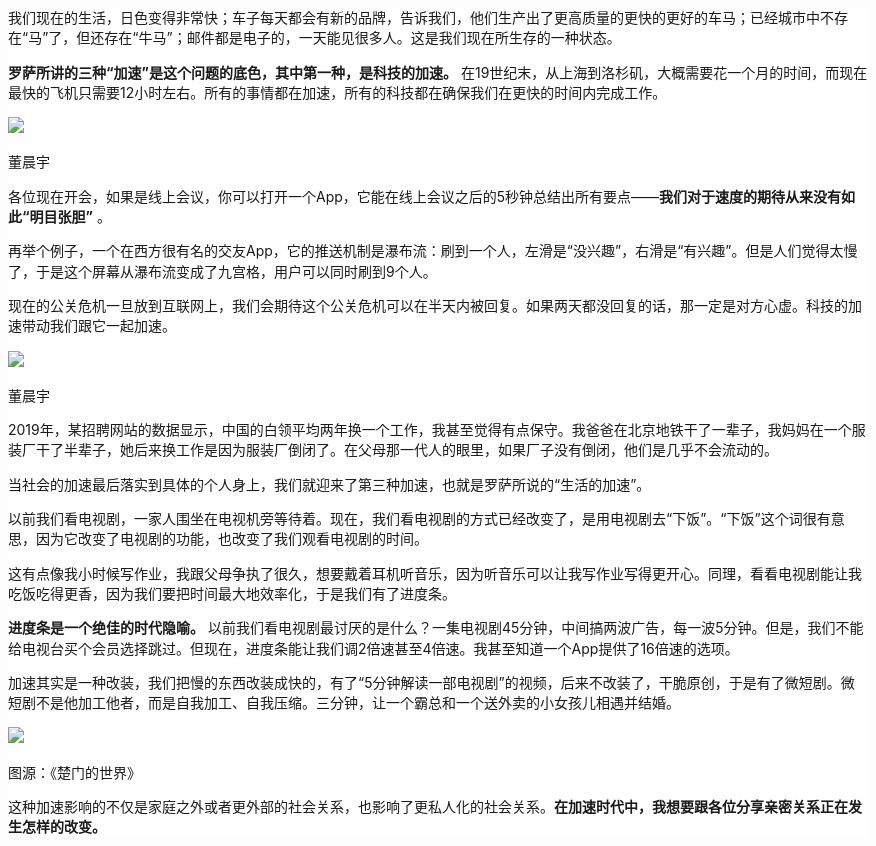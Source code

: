   

我们现在的生活，日色变得非常快；车子每天都会有新的品牌，告诉我们，他们生产出了更高质量的更快的更好的车马；已经城市中不存在“马”了，但还存在“牛马”；邮件都是电子的，一天能见很多人。这是我们现在所生存的一种状态。

  

**罗萨所讲的三种“加速”是这个问题的底色，其中第一种，是科技的加速。**
在19世纪末，从上海到洛杉矶，大概需要花一个月的时间，而现在最快的飞机只需要12小时左右。所有的事情都在加速，所有的科技都在确保我们在更快的时间内完成工作。

  

![](https://mmbiz.qpic.cn/mmbiz_jpg/pNbHtxoJF2ibPK5zia2FSiaBIl4xhA3JHbW9Sz3OeqH8E80Atzib8ibWjWSrWWhGo5icv5WIcrbPpeCfmE8NlOYxfDyw/640?wx_fmt=jpeg&from;=appmsg)

董晨宇

  

各位现在开会，如果是线上会议，你可以打开一个App，它能在线上会议之后的5秒钟总结出所有要点——**我们对于速度的期待从来没有如此“明目张胆”** 。

  
再举个例子，一个在西方很有名的交友App，它的推送机制是瀑布流：刷到一个人，左滑是“没兴趣”，右滑是“有兴趣”。但是人们觉得太慢了，于是这个屏幕从瀑布流变成了九宫格，用户可以同时刷到9个人。

  
现在的公关危机一旦放到互联网上，我们会期待这个公关危机可以在半天内被回复。如果两天都没回复的话，那一定是对方心虚。科技的加速带动我们跟它一起加速。

  

![](https://mmbiz.qpic.cn/mmbiz_jpg/pNbHtxoJF2ibPK5zia2FSiaBIl4xhA3JHbWdKLyKbfJcCvQkwK3DrckD3ibs5qCraOQQw9icgp0SgGwqZJgMtnAMkaA/640?wx_fmt=jpeg&from;=appmsg)

董晨宇

  

2019年，某招聘网站的数据显示，中国的白领平均两年换一个工作，我甚至觉得有点保守。我爸爸在北京地铁干了一辈子，我妈妈在一个服装厂干了半辈子，她后来换工作是因为服装厂倒闭了。在父母那一代人的眼里，如果厂子没有倒闭，他们是几乎不会流动的。

  

当社会的加速最后落实到具体的个人身上，我们就迎来了第三种加速，也就是罗萨所说的“生活的加速”。

  

以前我们看电视剧，一家人围坐在电视机旁等待着。现在，我们看电视剧的方式已经改变了，是用电视剧去“下饭”。“下饭”这个词很有意思，因为它改变了电视剧的功能，也改变了我们观看电视剧的时间。

  

这有点像我小时候写作业，我跟父母争执了很久，想要戴着耳机听音乐，因为听音乐可以让我写作业写得更开心。同理，看看电视剧能让我吃饭吃得更香，因为我们要把时间最大地效率化，于是我们有了进度条。

  

**进度条是一个绝佳的时代隐喻。**
以前我们看电视剧最讨厌的是什么？一集电视剧45分钟，中间搞两波广告，每一波5分钟。但是，我们不能给电视台买个会员选择跳过。但现在，进度条能让我们调2倍速甚至4倍速。我甚至知道一个App提供了16倍速的选项。

  

加速其实是一种改装，我们把慢的东西改装成快的，有了“5分钟解读一部电视剧”的视频，后来不改装了，干脆原创，于是有了微短剧。微短剧不是他加工他者，而是自我加工、自我压缩。三分钟，让一个霸总和一个送外卖的小女孩儿相遇并结婚。

  

![](https://mmbiz.qpic.cn/mmbiz_jpg/pNbHtxoJF2ibPK5zia2FSiaBIl4xhA3JHbWQ1h2RGicKwaY2quFO0r2uorJBMsVroszdGuAiamrCmEp4DeU19iaLMQOg/640?wx_fmt=jpeg&from;=appmsg)

图源：《楚门的世界》

  

这种加速影响的不仅是家庭之外或者更外部的社会关系，也影响了更私人化的社会关系。**在加速时代中，我想要跟各位分享亲密关系正在发生怎样的改变。**
